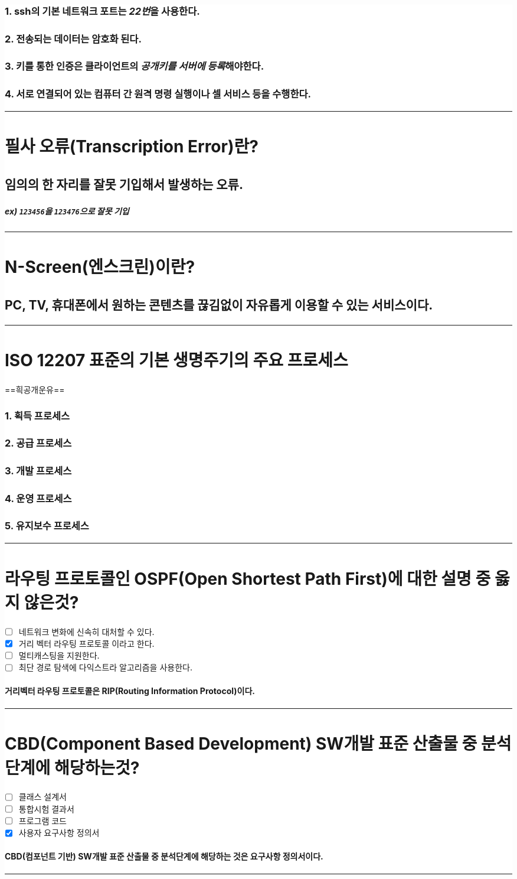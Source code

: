### 1. ssh의 기본 네트워크 포트는 *22번*을 사용한다.
### 2. 전송되는 데이터는 암호화 된다.
### 3. 키를 통한 인증은 클라이언트의 *공개키를 서버에 등록*해야한다.
### 4. 서로 연결되어 있는 컴퓨터 간 원격 명령 실행이나 셀 서비스 등을 수행한다.

---

# 필사 오류(Transcription Error)란?
## 임의의 한 자리를 잘못 기입해서 발생하는 오류.
##### ex) `123456`을 `123476`으로 잘못 기입

---

# N-Screen(엔스크린)이란?
## PC, TV, 휴대폰에서 원하는 콘텐츠를 끊김없이 자유롭게 이용할 수 있는 서비스이다.

---

# ISO 12207 표준의 기본 생명주기의 주요 프로세스 
==흭공개운유==
### 1. 획득 프로세스
### 2. 공급 프로세스
### 3. 개발 프로세스
### 4. 운영 프로세스
### 5. 유지보수 프로세스

---

# 라우팅 프로토콜인 OSPF(Open Shortest Path First)에 대한 설명 중 옳지 않은것?

- [ ] 네트워크 변화에 신속히 대처할 수 있다.
- [x] 거리 벡터 라우팅 프로토콜 이라고 한다.
- [ ] 멀티캐스팅을 지원한다.
- [ ] 최단 경로 탐색에 다익스트라 알고리즘을 사용한다.
#### 거리벡터 라우팅 프로토콜은 RIP(Routing Information Protocol)이다.

---

# CBD(Component Based Development) SW개발 표준 산출물 중 분석 단계에 해당하는것?
- [ ] 클래스 설계서
- [ ] 통합시험 결과서
- [ ] 프로그램 코드
- [x] 사용자 요구사항 정의서
#### CBD(컴포넌트 기반) SW개발 표준 산출물 중 분석단계에 해당하는 것은 요구사항 정의서이다.

---